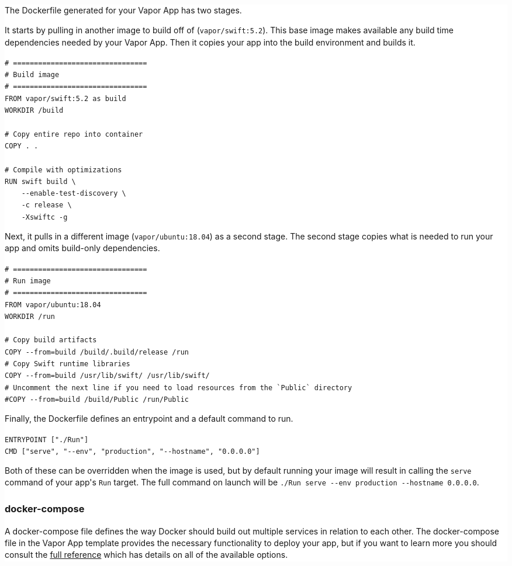 The Dockerfile generated for your Vapor App has two stages.

It starts by pulling in another image to build off of (`vapor/swift:5.2`). This base image makes available any build time dependencies needed by your Vapor App. Then it copies your app into the build environment and builds it. 
```docker
# ================================
# Build image
# ================================
FROM vapor/swift:5.2 as build
WORKDIR /build

# Copy entire repo into container
COPY . .

# Compile with optimizations
RUN swift build \
	--enable-test-discovery \
	-c release \
	-Xswiftc -g
```

Next, it pulls in a different image (`vapor/ubuntu:18.04`) as a second stage. The second stage copies what is needed to run your app and omits build-only dependencies. 
```docker
# ================================
# Run image
# ================================
FROM vapor/ubuntu:18.04
WORKDIR /run

# Copy build artifacts
COPY --from=build /build/.build/release /run
# Copy Swift runtime libraries
COPY --from=build /usr/lib/swift/ /usr/lib/swift/
# Uncomment the next line if you need to load resources from the `Public` directory
#COPY --from=build /build/Public /run/Public
```

Finally, the Dockerfile defines an entrypoint and a default command to run.
```docker
ENTRYPOINT ["./Run"]
CMD ["serve", "--env", "production", "--hostname", "0.0.0.0"]
```

Both of these can be overridden when the image is used, but by default running your image will result in calling the `serve` command of your app's `Run` target. The full command on launch will be `./Run serve --env production --hostname 0.0.0.0`.

### docker-compose
A docker-compose file defines the way Docker should build out multiple services in relation to each other. The docker-compose file in the Vapor App template provides the necessary functionality to deploy your app, but if you want to learn more you should consult the [full reference](https://docs.docker.com/compose/compose-file/) which has details on all of the available options.
